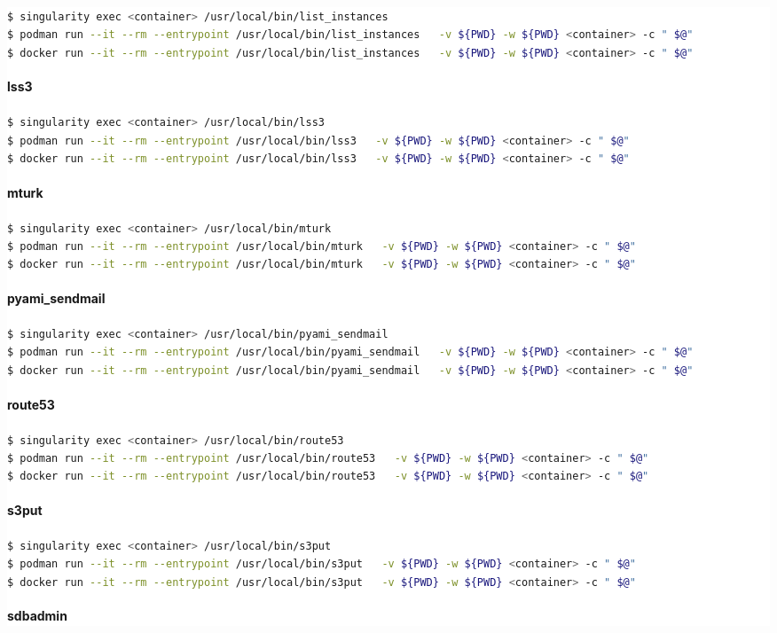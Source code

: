 ```bash
$ singularity exec <container> /usr/local/bin/list_instances
$ podman run --it --rm --entrypoint /usr/local/bin/list_instances   -v ${PWD} -w ${PWD} <container> -c " $@"
$ docker run --it --rm --entrypoint /usr/local/bin/list_instances   -v ${PWD} -w ${PWD} <container> -c " $@"
```


#### lss3

```bash
$ singularity exec <container> /usr/local/bin/lss3
$ podman run --it --rm --entrypoint /usr/local/bin/lss3   -v ${PWD} -w ${PWD} <container> -c " $@"
$ docker run --it --rm --entrypoint /usr/local/bin/lss3   -v ${PWD} -w ${PWD} <container> -c " $@"
```


#### mturk

```bash
$ singularity exec <container> /usr/local/bin/mturk
$ podman run --it --rm --entrypoint /usr/local/bin/mturk   -v ${PWD} -w ${PWD} <container> -c " $@"
$ docker run --it --rm --entrypoint /usr/local/bin/mturk   -v ${PWD} -w ${PWD} <container> -c " $@"
```


#### pyami_sendmail

```bash
$ singularity exec <container> /usr/local/bin/pyami_sendmail
$ podman run --it --rm --entrypoint /usr/local/bin/pyami_sendmail   -v ${PWD} -w ${PWD} <container> -c " $@"
$ docker run --it --rm --entrypoint /usr/local/bin/pyami_sendmail   -v ${PWD} -w ${PWD} <container> -c " $@"
```


#### route53

```bash
$ singularity exec <container> /usr/local/bin/route53
$ podman run --it --rm --entrypoint /usr/local/bin/route53   -v ${PWD} -w ${PWD} <container> -c " $@"
$ docker run --it --rm --entrypoint /usr/local/bin/route53   -v ${PWD} -w ${PWD} <container> -c " $@"
```


#### s3put

```bash
$ singularity exec <container> /usr/local/bin/s3put
$ podman run --it --rm --entrypoint /usr/local/bin/s3put   -v ${PWD} -w ${PWD} <container> -c " $@"
$ docker run --it --rm --entrypoint /usr/local/bin/s3put   -v ${PWD} -w ${PWD} <container> -c " $@"
```


#### sdbadmin
